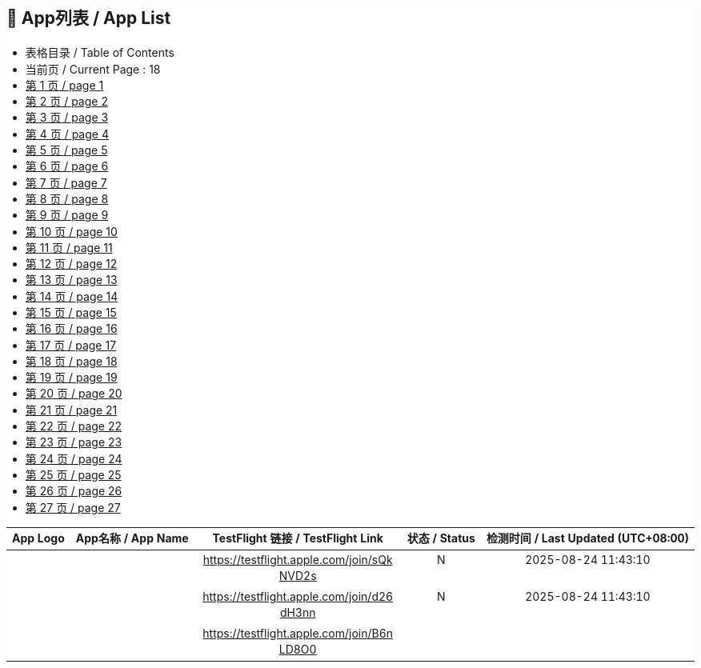 ## 🧃 App列表 / App List
- 表格目录 / Table of Contents
- 当前页 / Current Page : 18
- [第 1 页 / page 1](../README.md)
- [第 2 页 / page 2](./table2.md)
- [第 3 页 / page 3](./table3.md)
- [第 4 页 / page 4](./table4.md)
- [第 5 页 / page 5](./table5.md)
- [第 6 页 / page 6](./table6.md)
- [第 7 页 / page 7](./table7.md)
- [第 8 页 / page 8](./table8.md)
- [第 9 页 / page 9](./table9.md)
- [第 10 页 / page 10](./table10.md)
- [第 11 页 / page 11](./table11.md)
- [第 12 页 / page 12](./table12.md)
- [第 13 页 / page 13](./table13.md)
- [第 14 页 / page 14](./table14.md)
- [第 15 页 / page 15](./table15.md)
- [第 16 页 / page 16](./table16.md)
- [第 17 页 / page 17](./table17.md)
- [第 18 页 / page 18](./table18.md)
- [第 19 页 / page 19](./table19.md)
- [第 20 页 / page 20](./table20.md)
- [第 21 页 / page 21](./table21.md)
- [第 22 页 / page 22](./table22.md)
- [第 23 页 / page 23](./table23.md)
- [第 24 页 / page 24](./table24.md)
- [第 25 页 / page 25](./table25.md)
- [第 26 页 / page 26](./table26.md)
- [第 27 页 / page 27](./table27.md)

<table>
<thead>
<tr>
<th style="white-space: nowrap;">App Logo</th>
<th style="white-space: nowrap;">App名称 / App Name</th>
<th style="white-space: nowrap;">TestFlight 链接 / TestFlight Link</th>
<th style="white-space: nowrap;">状态 / Status</th>
<th style="white-space: nowrap;">检测时间 / Last Updated (UTC+08:00)</th>
</tr>
</thead>
<tbody>
<tr>
  <td align="center"></td>
  <td align="center"></td>
  <td align="center"><a href="https://testflight.apple.com/join/sQkNVD2s">https://testflight.apple.com/join/sQkNVD2s</a></td>
  <td align="center">N</td>
  <td align="center">2025-08-24 11:43:10</td>
</tr>
<tr>
  <td align="center"></td>
  <td align="center"></td>
  <td align="center"><a href="https://testflight.apple.com/join/d26dH3nn">https://testflight.apple.com/join/d26dH3nn</a></td>
  <td align="center">N</td>
  <td align="center">2025-08-24 11:43:10</td>
</tr>
<tr>
  <td align="center"></td>
  <td align="center"></td>
  <td align="center"><a href="https://testflight.apple.com/join/B6nLD8O0">https://testflight.apple.com/join/B6nLD8O0</a></td>